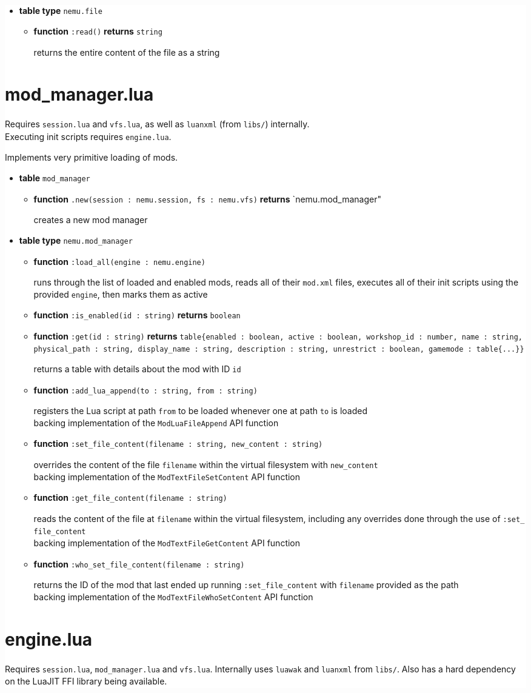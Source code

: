 * **table type** `nemu.file`

    * **function** `:read()` **returns** `string`

      returns the entire content of the file as a string
    
mod\_manager.lua
===

Requires `session.lua` and `vfs.lua`, as well as `luanxml` (from `libs/`) internally.  
Executing init scripts requires `engine.lua`.

Implements very primitive loading of mods.

* **table** `mod_manager`

    * **function** `.new(session : nemu.session, fs : nemu.vfs)` **returns** `nemu.mod_manager"

      creates a new mod manager

* **table type** `nemu.mod_manager`

    * **function** `:load_all(engine : nemu.engine)`

      runs through the list of loaded and enabled mods, reads all of their `mod.xml` files, executes all of their init scripts using the provided `engine`, then marks them as active

    * **function** `:is_enabled(id : string)` **returns** `boolean`

    * **function** `:get(id : string)` **returns** `table{enabled : boolean, active : boolean, workshop_id : number, name : string, physical_path : string, display_name : string, description : string, unrestrict : boolean, gamemode : table{...}}`

      returns a table with details about the mod with ID `id`

    * **function** `:add_lua_append(to : string, from : string)`

      registers the Lua script at path `from` to be loaded whenever one at path `to` is loaded  
      backing implementation of the `ModLuaFileAppend` API function

    * **function** `:set_file_content(filename : string, new_content : string)`

      overrides the content of the file `filename` within the virtual filesystem with `new_content`  
      backing implementation of the `ModTextFileSetContent` API function
      
    * **function** `:get_file_content(filename : string)`

      reads the content of the file at `filename` within the virtual filesystem, including any overrides
      done through the use of `:set_file_content`  
      backing implementation of the `ModTextFileGetContent` API function

    * **function** `:who_set_file_content(filename : string)`

      returns the ID of the mod that last ended up running `:set_file_content` with `filename` provided
      as the path  
      backing implementation of the `ModTextFileWhoSetContent` API function

engine.lua
===

Requires `session.lua`, `mod_manager.lua` and `vfs.lua`. Internally uses `luawak` and `luanxml` from `libs/`. Also has a hard dependency on the LuaJIT FFI library being available.
